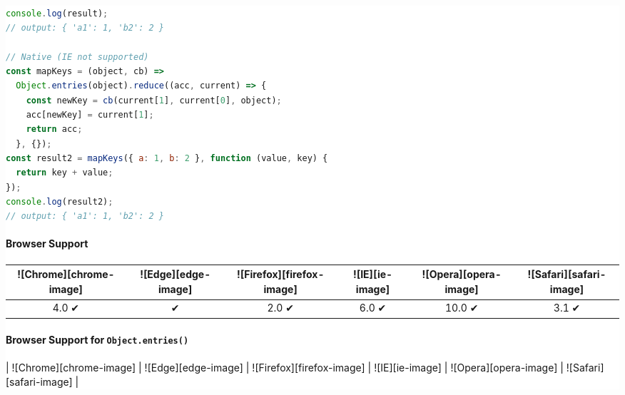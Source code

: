 ```js
console.log(result);
// output: { 'a1': 1, 'b2': 2 }

// Native (IE not supported)
const mapKeys = (object, cb) =>
  Object.entries(object).reduce((acc, current) => {
    const newKey = cb(current[1], current[0], object);
    acc[newKey] = current[1];
    return acc;
  }, {});
const result2 = mapKeys({ a: 1, b: 2 }, function (value, key) {
  return key + value;
});
console.log(result2);
// output: { 'a1': 1, 'b2': 2 }
```

#### Browser Support

| ![Chrome][chrome-image] | ![Edge][edge-image] | ![Firefox][firefox-image] | ![IE][ie-image] | ![Opera][opera-image] | ![Safari][safari-image] |
| :---------------------: | :-----------------: | :-----------------------: | :-------------: | :-------------------: | :---------------------: |
|          4.0 ✔          |          ✔          |           2.0 ✔           |      6.0 ✔      |        10.0 ✔         |          3.1 ✔          |

#### Browser Support for `Object.entries()`

| ![Chrome][chrome-image] | ![Edge][edge-image] | ![Firefox][firefox-image] | ![IE][ie-image] | ![Opera][opera-image] | ![Safari][safari-image] |
